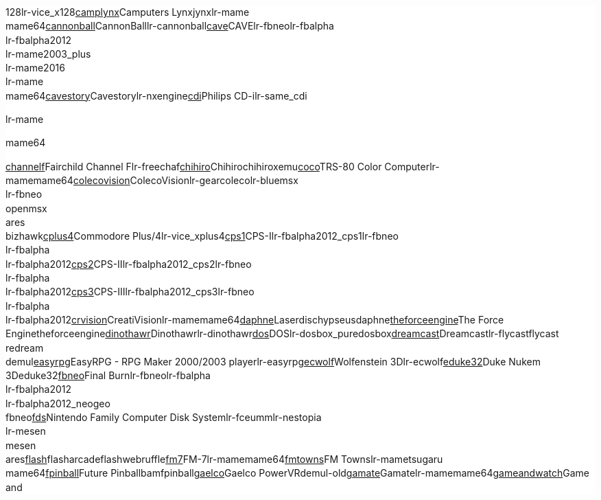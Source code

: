 128</td><td>lr-vice_x128</td><td></td></tr><tr><td><a href="../../../en/systems-and-emulators/supported-game-systems/home-computer/camputers-lynx.md">camplynx</a></td><td>Camputers Lynx</td><td>jynx</td><td>lr-mame<br>mame64</td></tr><tr><td><a href="../../../en/systems-and-emulators/supported-game-systems/others/cannonball.md">cannonball</a></td><td>CannonBall</td><td>lr-cannonball</td><td></td></tr><tr><td><a href="../../../en/systems-and-emulators/supported-game-systems/arcade/cave-cv1000.md">cave</a></td><td>CAVE</td><td>lr-fbneo</td><td>lr-fbalpha<br>lr-fbalpha2012<br>lr-mame2003_plus<br>lr-mame2016<br>lr-mame<br>mame64</td></tr><tr><td><a href="../../../en/systems-and-emulators/supported-game-systems/others/cave-story.md">cavestory</a></td><td>Cavestory</td><td>lr-nxengine</td><td></td></tr><tr><td><a href="../../../en/systems-and-emulators/supported-game-systems/game-consoles/philips-cd-i.md">cdi</a></td><td>Philips CD-i</td><td>lr-same_cdi</td><td><p>lr-mame</p><p>mame64</p></td></tr><tr><td><a href="../../../en/systems-and-emulators/supported-game-systems/game-consoles/channel-f.md">channelf</a></td><td>Fairchild Channel F</td><td>lr-freechaf</td><td></td></tr><tr><td><a href="../../../en/systems-and-emulators/supported-game-systems/arcade/sega/sega-chihiro.md">chihiro</a></td><td>Chihiro</td><td>chihiro</td><td>xemu</td></tr><tr><td><a href="../../../en/systems-and-emulators/supported-game-systems/home-computer/trs-80-color-computer.md">coco</a></td><td>TRS-80 Color Computer</td><td>lr-mame</td><td>mame64</td></tr><tr><td><a href="../../../en/systems-and-emulators/supported-game-systems/game-consoles/colecovision.md">colecovision</a></td><td>ColecoVision</td><td>lr-gearcoleco</td><td>lr-bluemsx<br>lr-fbneo<br>openmsx<br>ares<br>bizhawk</td></tr><tr><td><a href="../../../en/systems-and-emulators/supported-game-systems/home-computer/commodore/commodore-plus4.md">cplus4</a></td><td>Commodore Plus/4</td><td>lr-vice_xplus4</td><td></td></tr><tr><td><a href="../../../en/systems-and-emulators/supported-game-systems/arcade/capcom-cp-systems/cp-system.md">cps1</a></td><td>CPS-I</td><td>lr-fbalpha2012_cps1</td><td>lr-fbneo<br>lr-fbalpha<br>lr-fbalpha2012</td></tr><tr><td><a href="../../../en/systems-and-emulators/supported-game-systems/arcade/capcom-cp-systems/cp-system-ii.md">cps2</a></td><td>CPS-II</td><td>lr-fbalpha2012_cps2</td><td>lr-fbneo<br>lr-fbalpha<br>lr-fbalpha2012</td></tr><tr><td><a href="../../../en/systems-and-emulators/supported-game-systems/arcade/capcom-cp-systems/cp-system-iii.md">cps3</a></td><td>CPS-III</td><td>lr-fbalpha2012_cps3</td><td>lr-fbneo<br>lr-fbalpha<br>lr-fbalpha2012</td></tr><tr><td><a href="../../../en/systems-and-emulators/supported-game-systems/game-consoles/vtech/creativision.md">crvision</a></td><td>CreatiVision</td><td>lr-mame</td><td>mame64</td></tr><tr><td><a href="../../../en/systems-and-emulators/supported-game-systems/arcade/daphne-laserdisc.md">daphne</a></td><td>Laserdisc</td><td>hypseus</td><td>daphne</td></tr><tr><td><a href="../../../en/systems-and-emulators/supported-game-systems/others/the-force-engine.md">theforceengine</a></td><td>The Force Engine</td><td>theforceengine</td><td></td></tr><tr><td><a href="../../../en/systems-and-emulators/supported-game-systems/others/dinothawr.md">dinothawr</a></td><td>Dinothawr</td><td>lr-dinothawr</td><td></td></tr><tr><td><a href="../../../en/systems-and-emulators/supported-game-systems/others/ms-dos.md">dos</a></td><td>DOS</td><td>lr-dosbox_pure</td><td>dosbox</td></tr><tr><td><a href="../../../en/systems-and-emulators/supported-game-systems/game-consoles/sega/dreamcast.md">dreamcast</a></td><td>Dreamcast</td><td>lr-flycast</td><td>flycast<br>redream<br>demul</td></tr><tr><td><a href="../../../en/systems-and-emulators/supported-game-systems/game-engines/easyrpg.md">easyrpg</a></td><td>EasyRPG - RPG Maker 2000/2003 player</td><td>lr-easyrpg</td><td></td></tr><tr><td><a href="../../../en/systems-and-emulators/supported-game-systems/others/wolfenstein-3d.md">ecwolf</a></td><td>Wolfenstein 3D</td><td>lr-ecwolf</td><td></td></tr><tr><td><a href="../../../en/systems-and-emulators/supported-game-systems/others/duke-nukem-3d.md">eduke32</a></td><td>Duke Nukem 3D</td><td>eduke32</td><td></td></tr><tr><td><a href="../../../en/systems-and-emulators/supported-game-systems/arcade/final-burn-neo.md">fbneo</a></td><td>Final Burn</td><td>lr-fbneo</td><td>lr-fbalpha<br>lr-fbalpha2012<br>lr-fbalpha2012_neogeo<br>fbneo</td></tr><tr><td><a href="../../../en/systems-and-emulators/supported-game-systems/game-consoles/nintendo-game-consoles/family-computer-disk-system.md">fds</a></td><td>Nintendo Family Computer Disk System</td><td>lr-fceumm</td><td>lr-nestopia<br>lr-mesen<br>mesen<br>ares</td></tr><tr><td><a href="../../../en/systems-and-emulators/supported-game-systems/others/flash.md">flash</a></td><td>flash</td><td>arcadeflashweb</td><td>ruffle</td></tr><tr><td><a href="../../../en/systems-and-emulators/supported-game-systems/home-computer/fujitsu/fm-7.md">fm7</a></td><td>FM-7</td><td>lr-mame</td><td>mame64</td></tr><tr><td><a href="../../../en/systems-and-emulators/supported-game-systems/home-computer/fujitsu/fm-towns.md">fmtowns</a></td><td>FM Towns</td><td>lr-mame</td><td>tsugaru<br>mame64</td></tr><tr><td><a href="../../../en/systems-and-emulators/supported-game-systems/pinball/future-pinball.md">fpinball</a></td><td>Future Pinball</td><td>bam</td><td>fpinball</td></tr><tr><td><a href="../../../en/systems-and-emulators/supported-game-systems/arcade/gaelco.md">gaelco</a></td><td>Gaelco PowerVR</td><td>demul-old</td><td></td></tr><tr><td><a href="../../../en/systems-and-emulators/supported-game-systems/portable-game-consoles/gamate.md">gamate</a></td><td>Gamate</td><td>lr-mame</td><td>mame64</td></tr><tr><td><a href="../../../en/systems-and-emulators/supported-game-systems/portable-game-consoles/game-and-watch.md">gameandwatch</a></td><td>Game and